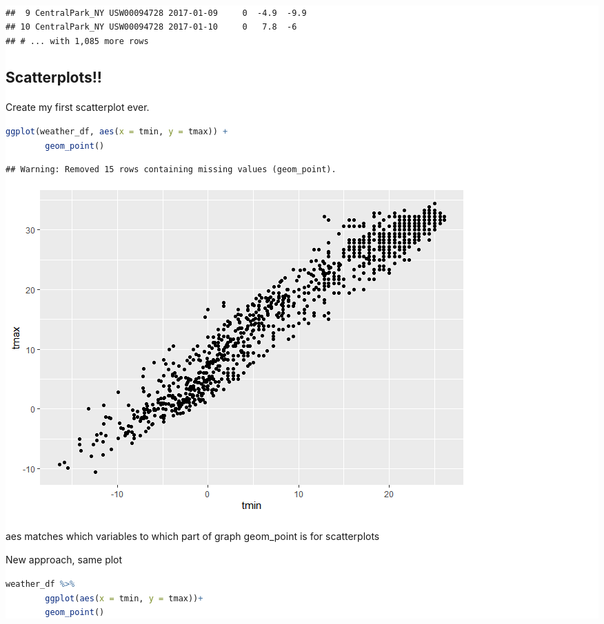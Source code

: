     ##  9 CentralPark_NY USW00094728 2017-01-09     0  -4.9  -9.9
    ## 10 CentralPark_NY USW00094728 2017-01-10     0   7.8  -6  
    ## # ... with 1,085 more rows

## Scatterplots\!\!

Create my first scatterplot ever.

``` r
ggplot(weather_df, aes(x = tmin, y = tmax)) + 
        geom_point()
```

    ## Warning: Removed 15 rows containing missing values (geom_point).

![](visualization_files/figure-gfm/unnamed-chunk-2-1.png)

aes matches which variables to which part of graph geom\_point is for
scatterplots

New approach, same plot

``` r
weather_df %>% 
        ggplot(aes(x = tmin, y = tmax))+
        geom_point()
```
